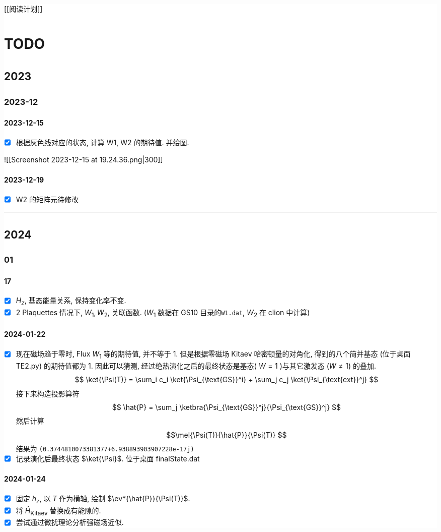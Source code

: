 [[阅读计划]]



# TODO

## 2023

### 2023-12


#### 2023-12-15

- [x] 根据灰色线对应的状态, 计算 W1, W2 的期待值. 并绘图. 

![[Screenshot 2023-12-15 at 19.24.36.png|300]]


#### 2023-12-19

- [x] W2 的矩阵元待修改

---

## 2024
### 01


#### 17

- [x] $H_z,$ 基态能量关系, 保持变化率不变.
- [x] 2 Plaquettes 情况下, $W_1, W_2$, 关联函数. ($W_1$ 数据在 GS10 目录的`W1.dat`, $W_2$ 在 clion 中计算)

#### 2024-01-22
- [x] 现在磁场趋于零时, Flux $W_1$ 等的期待值, 并不等于 1. 但是根据零磁场 Kitaev 哈密顿量的对角化, 得到的八个简并基态 (位于桌面 TE2.py) 的期待值都为 1. 因此可以猜测, 经过绝热演化之后的最终状态是基态( $W=1$ )与其它激发态 ($W \neq 1$) 的叠加.
$$
\ket{\Psi(T)} = \sum_i c_i \ket{\Psi_{\text{GS}}^i} + \sum_j c_j \ket{\Psi_{\text{ext}}^j}
$$
接下来构造投影算符
$$
\hat{P} = \sum_j \ketbra{\Psi_{\text{GS}}^j}{\Psi_{\text{GS}}^j}
$$
然后计算 
$$\mel{\Psi(T)}{\hat{P}}{\Psi(T)}
$$
结果为 `(0.3744810073381377+6.938893903907228e-17j)`
- [x] 记录演化后最终状态 $\ket{\Psi}$. 位于桌面 finalState.dat

#### 2024-01-24

- [x] 固定 $h_z$, 以 $T$ 作为横轴, 绘制 $\ev*{\hat{P}}{\Psi(T)}$.
- [x] 将 $\hat{H}_{\text{Kitaev}}$ 替换成有能隙的.
- [x] 尝试通过微扰理论分析强磁场近似.
